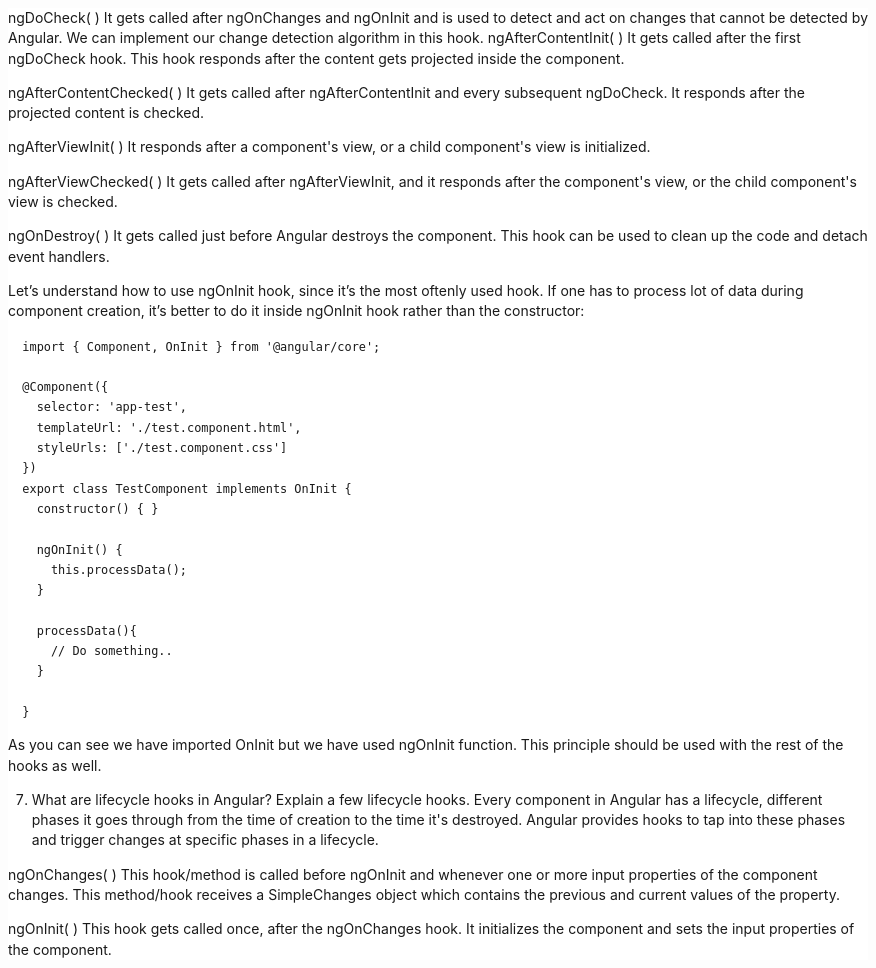 ngDoCheck( ) It gets called after ngOnChanges and ngOnInit and is used to detect and act on changes that cannot be detected by Angular.
We can implement our change detection algorithm in this hook. ngAfterContentInit( ) It gets called after the first ngDoCheck hook. This hook responds after the content gets projected inside the component.

ngAfterContentChecked( ) It gets called after ngAfterContentInit and every subsequent ngDoCheck. It responds after the projected content is checked.

ngAfterViewInit( ) It responds after a component's view, or a child component's view is initialized.

ngAfterViewChecked( ) It gets called after ngAfterViewInit, and it responds after the component's view, or the child component's view is checked.

ngOnDestroy( ) It gets called just before Angular destroys the component. This hook can be used to clean up the code and detach event handlers.

Let’s understand how to use ngOnInit hook, since it’s the most oftenly used hook. If one has to process lot of data during component creation, it’s better to do it inside ngOnInit hook rather than the constructor:
    
      import { Component, OnInit } from '@angular/core';

      @Component({
        selector: 'app-test',
        templateUrl: './test.component.html',
        styleUrls: ['./test.component.css']
      })
      export class TestComponent implements OnInit {
        constructor() { }

        ngOnInit() {
          this.processData();
        }

        processData(){
          // Do something..
        }

      }
    
  
As you can see we have imported OnInit but we have used ngOnInit function. This principle should be used with the rest of the hooks as well.


7. What are lifecycle hooks in Angular? Explain a few lifecycle hooks.
Every component in Angular has a lifecycle, different phases it goes through from the time of creation to the time it's destroyed. Angular provides hooks to tap into these phases and trigger changes at specific phases in a lifecycle.
 

ngOnChanges( ) This hook/method is called before ngOnInit and whenever one or more input properties of the component changes.
This method/hook receives a SimpleChanges object which contains the previous and current values of the property.

ngOnInit( ) This hook gets called once, after the ngOnChanges hook.
It initializes the component and sets the input properties of the component.
